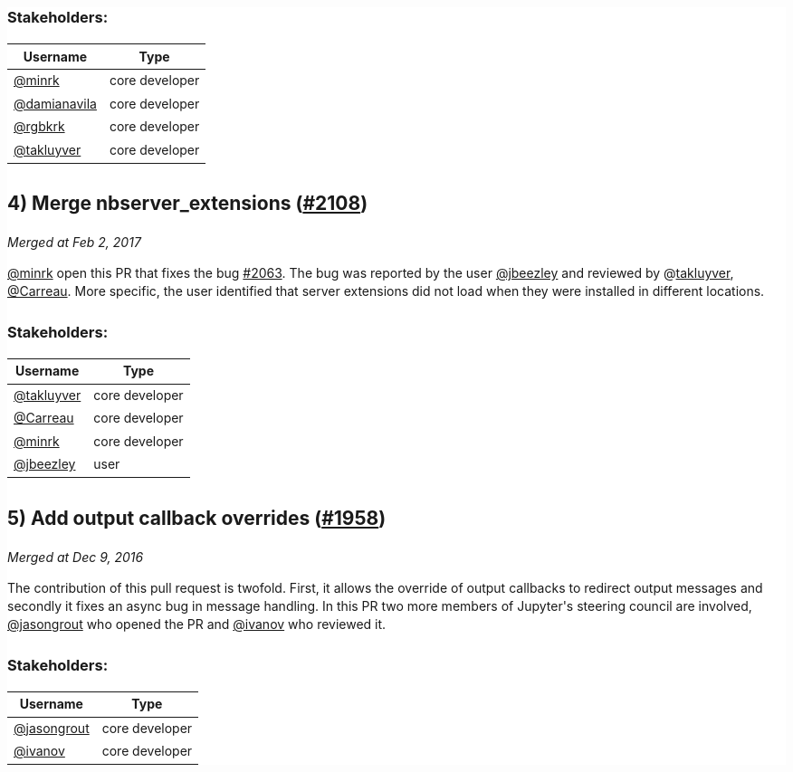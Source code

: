 ### Stakeholders:

| Username                                  |  Type              |
| -------------                             |----------------	   | 
| [@minrk](https://github.com/minrk)		| core developer	   |
| [@damianavila](https://github.com/damianavila)| core developer	| 
| [@rgbkrk](https://github.com/rgbkrk)		| core developer	   | 
| [@takluyver](https://github.com/takluyver)| core developer	   |

## 4) Merge nbserver_extensions ([#2108](https://github.com/jupyter/notebook/pull/2108))

*Merged at Feb 2, 2017*

[@minrk](https://github.com/minrk) open this PR that fixes the bug [#2063](https://github.com/jupyter/notebook/issues/2063). The bug was reported by the user [@jbeezley](https://github.com/jbeezley) and reviewed by @[takluyver](https://github.com/takluyver), [@Carreau](https://github.com/Carreau). More specific, the user identified that server extensions did not load when they were installed in different locations.
### Stakeholders:

| Username                                  |  Type              |
| -------------                             |----------------	   | 
| [@takluyver](https://github.com/takluyver)| core developer	   |
|[@Carreau](https://github.com/Carreau)	| core developer	   | 
| [@minrk](https://github.com/minrk)		| core developer	   |
|[@jbeezley](https://github.com/jbeezley)	| user				   | 

## 5) Add output callback overrides ([#1958](https://github.com/jupyter/notebook/pull/1958))

*Merged at Dec 9, 2016*

The contribution of this pull request is twofold. First, it allows the override of output callbacks to redirect output messages and secondly it fixes an async bug in message handling. In this PR two more members of Jupyter's steering council are involved, [@jasongrout](https://github.com/jasongrout) who opened the PR and [@ivanov](https://github.com/ivanov) who reviewed it.
### Stakeholders:

| Username                                  |  Type              |
| -------------                             |----------------	   | 
| [@jasongrout](https://github.com/jasongrout)| core developer	   |
| [@ivanov](https://github.com/ivanov)	| core developer	   | 

